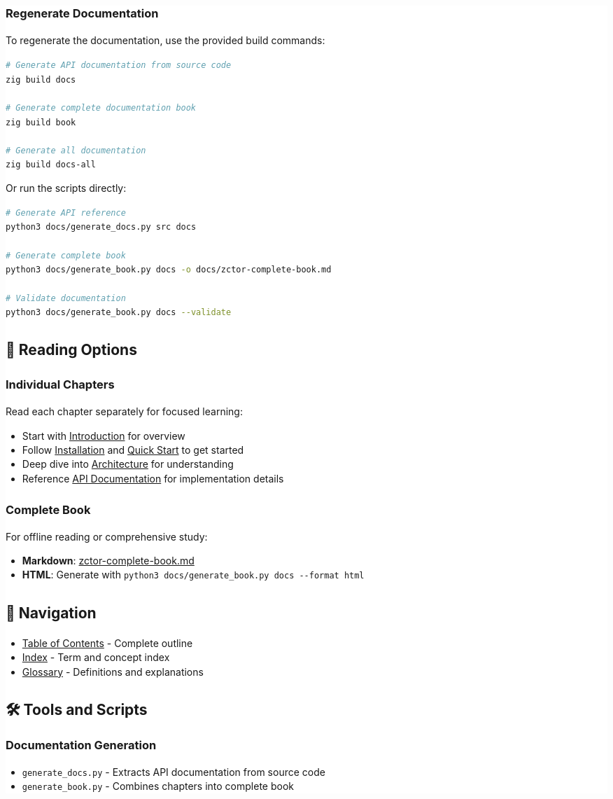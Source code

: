### Regenerate Documentation

To regenerate the documentation, use the provided build commands:

```bash
# Generate API documentation from source code
zig build docs

# Generate complete documentation book
zig build book

# Generate all documentation
zig build docs-all
```

Or run the scripts directly:

```bash
# Generate API reference
python3 docs/generate_docs.py src docs

# Generate complete book
python3 docs/generate_book.py docs -o docs/zctor-complete-book.md

# Validate documentation
python3 docs/generate_book.py docs --validate
```

## 📖 Reading Options

### Individual Chapters
Read each chapter separately for focused learning:
- Start with [Introduction](./01-introduction.md) for overview
- Follow [Installation](./02-installation.md) and [Quick Start](./03-quick-start.md) to get started
- Deep dive into [Architecture](./04-architecture.md) for understanding
- Reference [API Documentation](./05-api-reference.md) for implementation details

### Complete Book
For offline reading or comprehensive study:
- **Markdown**: [zctor-complete-book.md](./zctor-complete-book.md)
- **HTML**: Generate with `python3 docs/generate_book.py docs --format html`

## 🧭 Navigation

- [Table of Contents](./table-of-contents.md) - Complete outline
- [Index](./index.md) - Term and concept index  
- [Glossary](./glossary.md) - Definitions and explanations

## 🛠️ Tools and Scripts

### Documentation Generation
- `generate_docs.py` - Extracts API documentation from source code
- `generate_book.py` - Combines chapters into complete book
